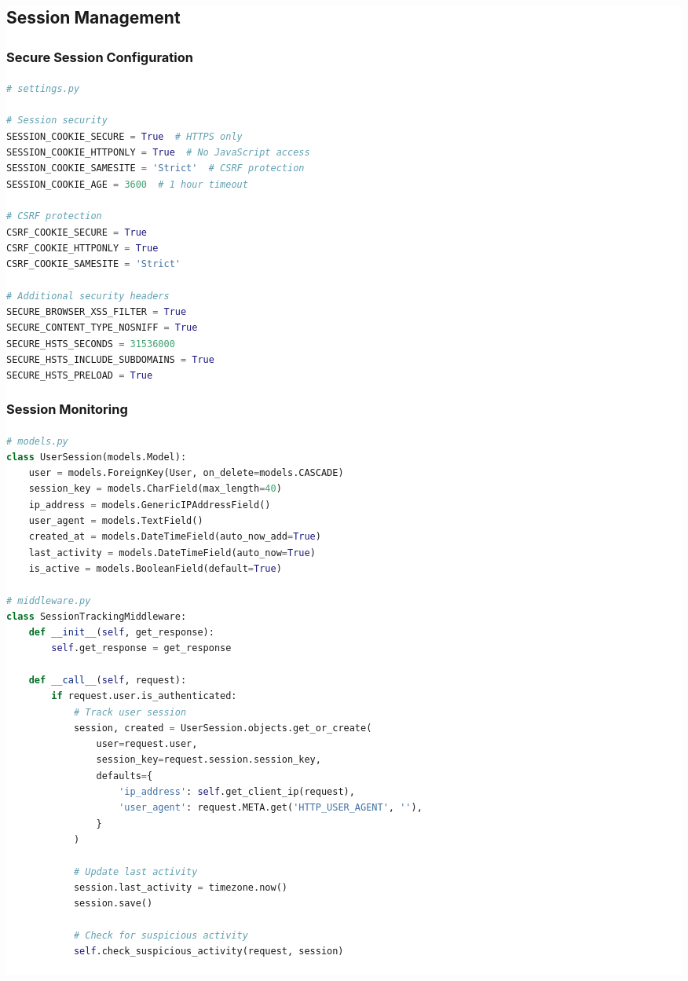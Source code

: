 ## Session Management

### Secure Session Configuration

```python
# settings.py

# Session security
SESSION_COOKIE_SECURE = True  # HTTPS only
SESSION_COOKIE_HTTPONLY = True  # No JavaScript access
SESSION_COOKIE_SAMESITE = 'Strict'  # CSRF protection
SESSION_COOKIE_AGE = 3600  # 1 hour timeout

# CSRF protection
CSRF_COOKIE_SECURE = True
CSRF_COOKIE_HTTPONLY = True
CSRF_COOKIE_SAMESITE = 'Strict'

# Additional security headers
SECURE_BROWSER_XSS_FILTER = True
SECURE_CONTENT_TYPE_NOSNIFF = True
SECURE_HSTS_SECONDS = 31536000
SECURE_HSTS_INCLUDE_SUBDOMAINS = True
SECURE_HSTS_PRELOAD = True
```

### Session Monitoring

```python
# models.py
class UserSession(models.Model):
    user = models.ForeignKey(User, on_delete=models.CASCADE)
    session_key = models.CharField(max_length=40)
    ip_address = models.GenericIPAddressField()
    user_agent = models.TextField()
    created_at = models.DateTimeField(auto_now_add=True)
    last_activity = models.DateTimeField(auto_now=True)
    is_active = models.BooleanField(default=True)

# middleware.py
class SessionTrackingMiddleware:
    def __init__(self, get_response):
        self.get_response = get_response

    def __call__(self, request):
        if request.user.is_authenticated:
            # Track user session
            session, created = UserSession.objects.get_or_create(
                user=request.user,
                session_key=request.session.session_key,
                defaults={
                    'ip_address': self.get_client_ip(request),
                    'user_agent': request.META.get('HTTP_USER_AGENT', ''),
                }
            )
            
            # Update last activity
            session.last_activity = timezone.now()
            session.save()
            
            # Check for suspicious activity
            self.check_suspicious_activity(request, session)
        
```